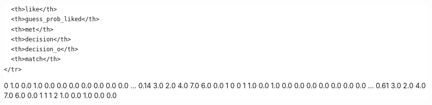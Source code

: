       <th>like</th>
      <th>guess_prob_liked</th>
      <th>met</th>
      <th>decision</th>
      <th>decision_o</th>
      <th>match</th>
    </tr>
  </thead>
  <tbody>
    <tr>
      <th>0</th>
      <td>1.0</td>
      <td>0.0</td>
      <td>1.0</td>
      <td>0.0</td>
      <td>0.0</td>
      <td>0.0</td>
      <td>0.0</td>
      <td>0.0</td>
      <td>0.0</td>
      <td>0.0</td>
      <td>...</td>
      <td>0.14</td>
      <td>3.0</td>
      <td>2.0</td>
      <td>4.0</td>
      <td>7.0</td>
      <td>6.0</td>
      <td>0.0</td>
      <td>1</td>
      <td>0</td>
      <td>0</td>
    </tr>
    <tr>
      <th>1</th>
      <td>1.0</td>
      <td>0.0</td>
      <td>1.0</td>
      <td>0.0</td>
      <td>0.0</td>
      <td>0.0</td>
      <td>0.0</td>
      <td>0.0</td>
      <td>0.0</td>
      <td>0.0</td>
      <td>...</td>
      <td>0.61</td>
      <td>3.0</td>
      <td>2.0</td>
      <td>4.0</td>
      <td>7.0</td>
      <td>6.0</td>
      <td>0.0</td>
      <td>1</td>
      <td>1</td>
      <td>1</td>
    </tr>
    <tr>
      <th>2</th>
      <td>1.0</td>
      <td>0.0</td>
      <td>1.0</td>
      <td>0.0</td>
      <td>0.0</td>